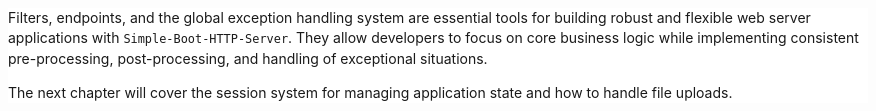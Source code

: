 ```typescript
```

Filters, endpoints, and the global exception handling system are essential tools for building robust and flexible web server applications with `Simple-Boot-HTTP-Server`. They allow developers to focus on core business logic while implementing consistent pre-processing, post-processing, and handling of exceptional situations.

The next chapter will cover the session system for managing application state and how to handle file uploads.
